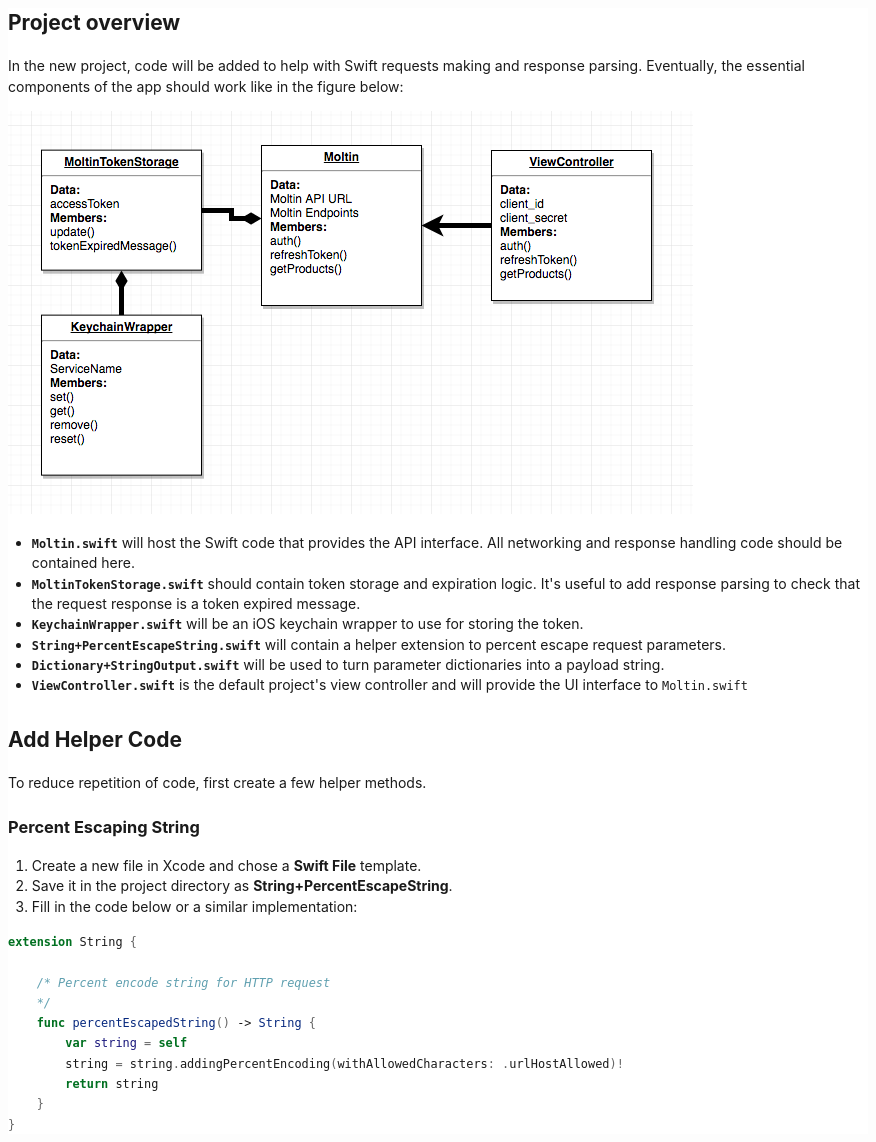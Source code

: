 ## Project overview

In the new project, code will be added to help with Swift requests making and response parsing.
Eventually, the essential components of the app should work like in the figure below:

![Application class diagram](moltin-class-diagram.png)

* **`Moltin.swift`** will host the Swift code that provides the API interface. All networking and response handling code should be contained here.
* **`MoltinTokenStorage.swift`** should contain token storage and expiration logic. It's useful to add response parsing to check that the request response is a token expired message.
* **`KeychainWrapper.swift`** will be an iOS keychain wrapper to use for storing the token.
* **`String+PercentEscapeString.swift`** will contain a helper extension to percent escape request parameters.
* **`Dictionary+StringOutput.swift`** will be used to turn parameter dictionaries into a payload string.
* **`ViewController.swift`** is the default project's view controller and will provide the UI interface to `Moltin.swift`

## Add Helper Code

To reduce repetition of code, first create a few helper methods.

### Percent Escaping String

1. Create a new file in Xcode and chose a **Swift File** template.
2. Save it in the project directory as **String+PercentEscapeString**.
3. Fill in the code below or a similar implementation:

```swift
extension String {
    
    /* Percent encode string for HTTP request
    */
    func percentEscapedString() -> String {
        var string = self
        string = string.addingPercentEncoding(withAllowedCharacters: .urlHostAllowed)!
        return string
    }
}
```
